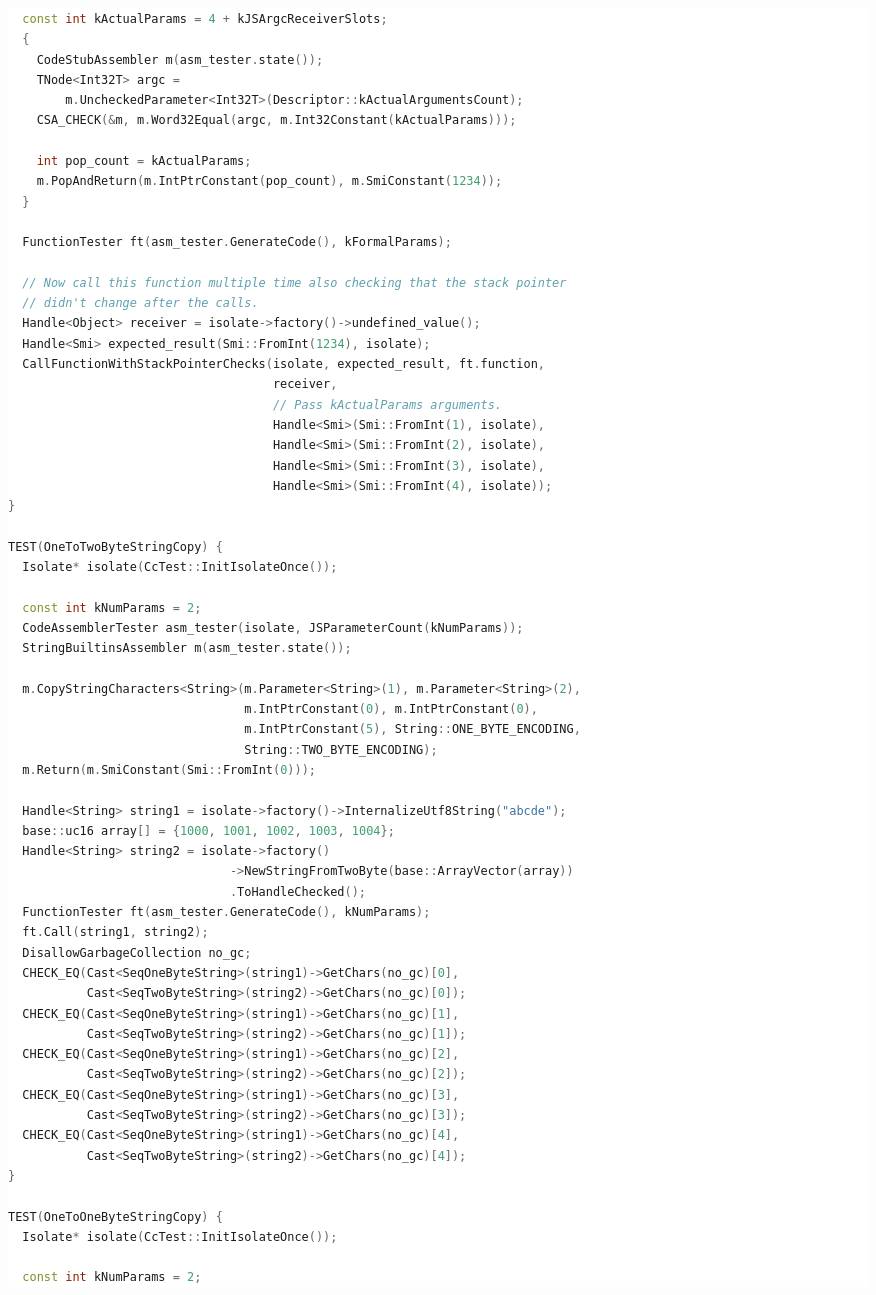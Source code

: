 ```cpp
  const int kActualParams = 4 + kJSArgcReceiverSlots;
  {
    CodeStubAssembler m(asm_tester.state());
    TNode<Int32T> argc =
        m.UncheckedParameter<Int32T>(Descriptor::kActualArgumentsCount);
    CSA_CHECK(&m, m.Word32Equal(argc, m.Int32Constant(kActualParams)));

    int pop_count = kActualParams;
    m.PopAndReturn(m.IntPtrConstant(pop_count), m.SmiConstant(1234));
  }

  FunctionTester ft(asm_tester.GenerateCode(), kFormalParams);

  // Now call this function multiple time also checking that the stack pointer
  // didn't change after the calls.
  Handle<Object> receiver = isolate->factory()->undefined_value();
  Handle<Smi> expected_result(Smi::FromInt(1234), isolate);
  CallFunctionWithStackPointerChecks(isolate, expected_result, ft.function,
                                     receiver,
                                     // Pass kActualParams arguments.
                                     Handle<Smi>(Smi::FromInt(1), isolate),
                                     Handle<Smi>(Smi::FromInt(2), isolate),
                                     Handle<Smi>(Smi::FromInt(3), isolate),
                                     Handle<Smi>(Smi::FromInt(4), isolate));
}

TEST(OneToTwoByteStringCopy) {
  Isolate* isolate(CcTest::InitIsolateOnce());

  const int kNumParams = 2;
  CodeAssemblerTester asm_tester(isolate, JSParameterCount(kNumParams));
  StringBuiltinsAssembler m(asm_tester.state());

  m.CopyStringCharacters<String>(m.Parameter<String>(1), m.Parameter<String>(2),
                                 m.IntPtrConstant(0), m.IntPtrConstant(0),
                                 m.IntPtrConstant(5), String::ONE_BYTE_ENCODING,
                                 String::TWO_BYTE_ENCODING);
  m.Return(m.SmiConstant(Smi::FromInt(0)));

  Handle<String> string1 = isolate->factory()->InternalizeUtf8String("abcde");
  base::uc16 array[] = {1000, 1001, 1002, 1003, 1004};
  Handle<String> string2 = isolate->factory()
                               ->NewStringFromTwoByte(base::ArrayVector(array))
                               .ToHandleChecked();
  FunctionTester ft(asm_tester.GenerateCode(), kNumParams);
  ft.Call(string1, string2);
  DisallowGarbageCollection no_gc;
  CHECK_EQ(Cast<SeqOneByteString>(string1)->GetChars(no_gc)[0],
           Cast<SeqTwoByteString>(string2)->GetChars(no_gc)[0]);
  CHECK_EQ(Cast<SeqOneByteString>(string1)->GetChars(no_gc)[1],
           Cast<SeqTwoByteString>(string2)->GetChars(no_gc)[1]);
  CHECK_EQ(Cast<SeqOneByteString>(string1)->GetChars(no_gc)[2],
           Cast<SeqTwoByteString>(string2)->GetChars(no_gc)[2]);
  CHECK_EQ(Cast<SeqOneByteString>(string1)->GetChars(no_gc)[3],
           Cast<SeqTwoByteString>(string2)->GetChars(no_gc)[3]);
  CHECK_EQ(Cast<SeqOneByteString>(string1)->GetChars(no_gc)[4],
           Cast<SeqTwoByteString>(string2)->GetChars(no_gc)[4]);
}

TEST(OneToOneByteStringCopy) {
  Isolate* isolate(CcTest::InitIsolateOnce());

  const int kNumParams = 2;
```